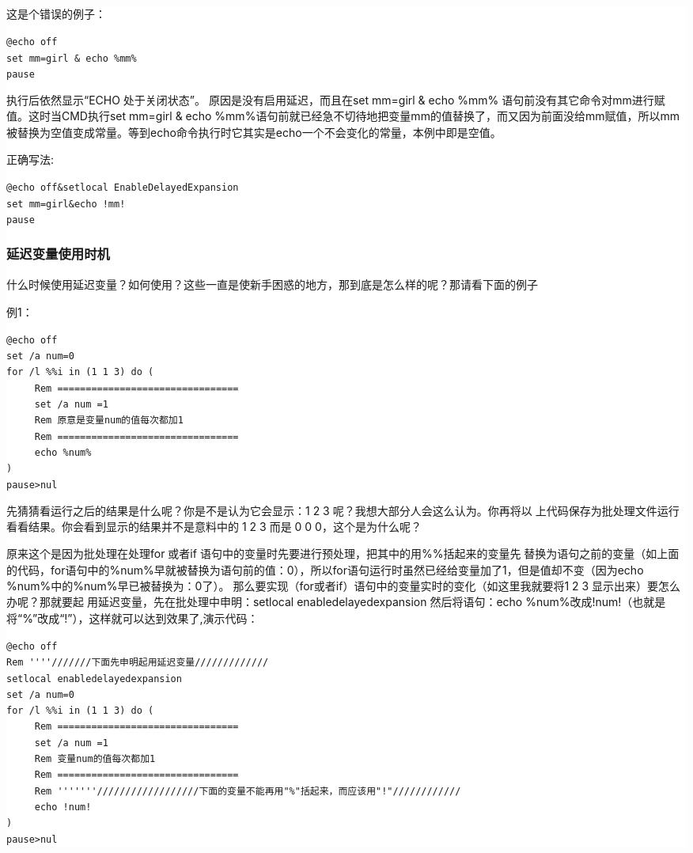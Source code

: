 这是个错误的例子：

```shell
@echo off
set mm=girl & echo %mm%
pause
```

执行后依然显示“ECHO 处于关闭状态”。 原因是没有启用延迟，而且在set mm=girl & echo %mm% 语句前没有其它命令对mm进行赋值。这时当CMD执行set mm=girl & echo %mm%语句前就已经急不切待地把变量mm的值替换了，而又因为前面没给mm赋值，所以mm被替换为空值变成常量。等到echo命令执行时它其实是echo一个不会变化的常量，本例中即是空值。

正确写法:

```shell
@echo off&setlocal EnableDelayedExpansion
set mm=girl&echo !mm!
pause
```

### 延迟变量使用时机

 什么时候使用延迟变量？如何使用？这些一直是使新手困惑的地方，那到底是怎么样的呢？那请看下面的例子

例1：

```shell
@echo off
set /a num=0
for /l %%i in (1 1 3) do (
     Rem ================================
     set /a num =1 
     Rem 原意是变量num的值每次都加1
     Rem ================================
     echo %num%
)
pause>nul
```

 先猜猜看运行之后的结果是什么呢？你是不是认为它会显示：1 2 3 呢？我想大部分人会这么认为。你再将以
上代码保存为批处理文件运行看看结果。你会看到显示的结果并不是意料中的 1 2 3 而是 0 0 0，这个是为什么呢？

原来这个是因为批处理在处理for 或者if 语句中的变量时先要进行预处理，把其中的用%%括起来的变量先
替换为语句之前的变量（如上面的代码，for语句中的%num%早就被替换为语句前的值：0），所以for语句运行时虽然已经给变量加了1，但是值却不变（因为echo %num%中的%num%早已被替换为：0了）。
那么要实现（for或者if）语句中的变量实时的变化（如这里我就要将1 2 3 显示出来）要怎么办呢？那就要起
用延迟变量，先在批处理中申明：setlocal enabledelayedexpansion 然后将语句：echo %num%改成!num!（也就是将“%”改成“!”），这样就可以达到效果了,演示代码：

```shell
@echo off 
Rem ''''///////下面先申明起用延迟变量/////////////
setlocal enabledelayedexpansion
set /a num=0
for /l %%i in (1 1 3) do (
     Rem ================================
     set /a num =1 
     Rem 变量num的值每次都加1
     Rem ================================
     Rem '''''''//////////////////下面的变量不能再用"%"括起来，而应该用"!"////////////
     echo !num!
)
pause>nul
```
